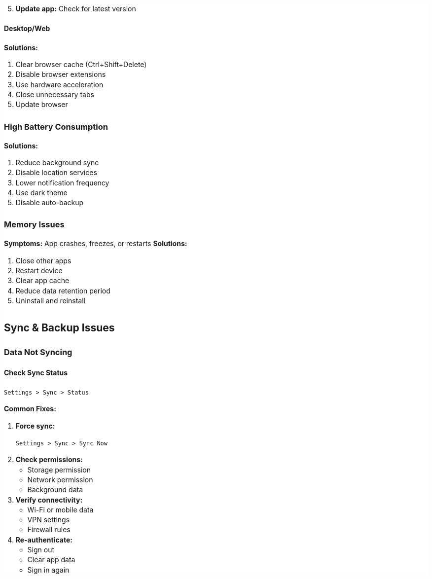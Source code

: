 5. **Update app:** Check for latest version

#### Desktop/Web
**Solutions:**
1. Clear browser cache (Ctrl+Shift+Delete)
2. Disable browser extensions
3. Use hardware acceleration
4. Close unnecessary tabs
5. Update browser

### High Battery Consumption
**Solutions:**
1. Reduce background sync
2. Disable location services
3. Lower notification frequency
4. Use dark theme
5. Disable auto-backup

### Memory Issues
**Symptoms:** App crashes, freezes, or restarts
**Solutions:**
1. Close other apps
2. Restart device
3. Clear app cache
4. Reduce data retention period
5. Uninstall and reinstall

## Sync & Backup Issues

### Data Not Syncing

#### Check Sync Status
```
Settings > Sync > Status
```

**Common Fixes:**
1. **Force sync:**
   ```
   Settings > Sync > Sync Now
   ```
2. **Check permissions:**
   - Storage permission
   - Network permission
   - Background data
3. **Verify connectivity:**
   - Wi-Fi or mobile data
   - VPN settings
   - Firewall rules
4. **Re-authenticate:**
   - Sign out
   - Clear app data
   - Sign in again
